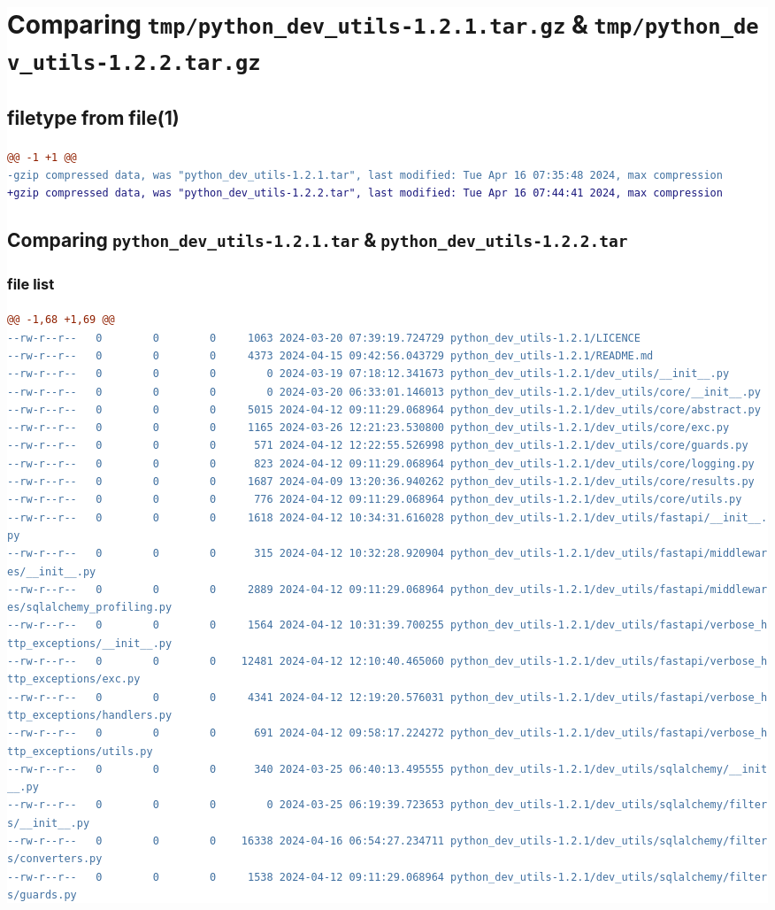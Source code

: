 # Comparing `tmp/python_dev_utils-1.2.1.tar.gz` & `tmp/python_dev_utils-1.2.2.tar.gz`

## filetype from file(1)

```diff
@@ -1 +1 @@
-gzip compressed data, was "python_dev_utils-1.2.1.tar", last modified: Tue Apr 16 07:35:48 2024, max compression
+gzip compressed data, was "python_dev_utils-1.2.2.tar", last modified: Tue Apr 16 07:44:41 2024, max compression
```

## Comparing `python_dev_utils-1.2.1.tar` & `python_dev_utils-1.2.2.tar`

### file list

```diff
@@ -1,68 +1,69 @@
--rw-r--r--   0        0        0     1063 2024-03-20 07:39:19.724729 python_dev_utils-1.2.1/LICENCE
--rw-r--r--   0        0        0     4373 2024-04-15 09:42:56.043729 python_dev_utils-1.2.1/README.md
--rw-r--r--   0        0        0        0 2024-03-19 07:18:12.341673 python_dev_utils-1.2.1/dev_utils/__init__.py
--rw-r--r--   0        0        0        0 2024-03-20 06:33:01.146013 python_dev_utils-1.2.1/dev_utils/core/__init__.py
--rw-r--r--   0        0        0     5015 2024-04-12 09:11:29.068964 python_dev_utils-1.2.1/dev_utils/core/abstract.py
--rw-r--r--   0        0        0     1165 2024-03-26 12:21:23.530800 python_dev_utils-1.2.1/dev_utils/core/exc.py
--rw-r--r--   0        0        0      571 2024-04-12 12:22:55.526998 python_dev_utils-1.2.1/dev_utils/core/guards.py
--rw-r--r--   0        0        0      823 2024-04-12 09:11:29.068964 python_dev_utils-1.2.1/dev_utils/core/logging.py
--rw-r--r--   0        0        0     1687 2024-04-09 13:20:36.940262 python_dev_utils-1.2.1/dev_utils/core/results.py
--rw-r--r--   0        0        0      776 2024-04-12 09:11:29.068964 python_dev_utils-1.2.1/dev_utils/core/utils.py
--rw-r--r--   0        0        0     1618 2024-04-12 10:34:31.616028 python_dev_utils-1.2.1/dev_utils/fastapi/__init__.py
--rw-r--r--   0        0        0      315 2024-04-12 10:32:28.920904 python_dev_utils-1.2.1/dev_utils/fastapi/middlewares/__init__.py
--rw-r--r--   0        0        0     2889 2024-04-12 09:11:29.068964 python_dev_utils-1.2.1/dev_utils/fastapi/middlewares/sqlalchemy_profiling.py
--rw-r--r--   0        0        0     1564 2024-04-12 10:31:39.700255 python_dev_utils-1.2.1/dev_utils/fastapi/verbose_http_exceptions/__init__.py
--rw-r--r--   0        0        0    12481 2024-04-12 12:10:40.465060 python_dev_utils-1.2.1/dev_utils/fastapi/verbose_http_exceptions/exc.py
--rw-r--r--   0        0        0     4341 2024-04-12 12:19:20.576031 python_dev_utils-1.2.1/dev_utils/fastapi/verbose_http_exceptions/handlers.py
--rw-r--r--   0        0        0      691 2024-04-12 09:58:17.224272 python_dev_utils-1.2.1/dev_utils/fastapi/verbose_http_exceptions/utils.py
--rw-r--r--   0        0        0      340 2024-03-25 06:40:13.495555 python_dev_utils-1.2.1/dev_utils/sqlalchemy/__init__.py
--rw-r--r--   0        0        0        0 2024-03-25 06:19:39.723653 python_dev_utils-1.2.1/dev_utils/sqlalchemy/filters/__init__.py
--rw-r--r--   0        0        0    16338 2024-04-16 06:54:27.234711 python_dev_utils-1.2.1/dev_utils/sqlalchemy/filters/converters.py
--rw-r--r--   0        0        0     1538 2024-04-12 09:11:29.068964 python_dev_utils-1.2.1/dev_utils/sqlalchemy/filters/guards.py
```